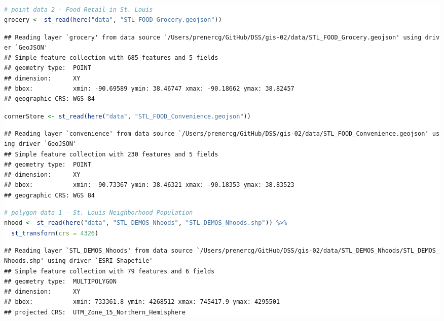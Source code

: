 ``` r
# point data 2 - Food Retail in St. Louis
grocery <- st_read(here("data", "STL_FOOD_Grocery.geojson")) 
```

    ## Reading layer `grocery' from data source `/Users/prenercg/GitHub/DSS/gis-02/data/STL_FOOD_Grocery.geojson' using driver `GeoJSON'
    ## Simple feature collection with 685 features and 5 fields
    ## geometry type:  POINT
    ## dimension:      XY
    ## bbox:           xmin: -90.69589 ymin: 38.46747 xmax: -90.18662 ymax: 38.82457
    ## geographic CRS: WGS 84

``` r
cornerStore <- st_read(here("data", "STL_FOOD_Convenience.geojson"))
```

    ## Reading layer `convenience' from data source `/Users/prenercg/GitHub/DSS/gis-02/data/STL_FOOD_Convenience.geojson' using driver `GeoJSON'
    ## Simple feature collection with 230 features and 5 fields
    ## geometry type:  POINT
    ## dimension:      XY
    ## bbox:           xmin: -90.73367 ymin: 38.46321 xmax: -90.18353 ymax: 38.83523
    ## geographic CRS: WGS 84

``` r
# polygon data 1 - St. Louis Neighborhood Population
nhood <- st_read(here("data", "STL_DEMOS_Nhoods", "STL_DEMOS_Nhoods.shp")) %>%
  st_transform(crs = 4326)
```

    ## Reading layer `STL_DEMOS_Nhoods' from data source `/Users/prenercg/GitHub/DSS/gis-02/data/STL_DEMOS_Nhoods/STL_DEMOS_Nhoods.shp' using driver `ESRI Shapefile'
    ## Simple feature collection with 79 features and 6 fields
    ## geometry type:  MULTIPOLYGON
    ## dimension:      XY
    ## bbox:           xmin: 733361.8 ymin: 4268512 xmax: 745417.9 ymax: 4295501
    ## projected CRS:  UTM_Zone_15_Northern_Hemisphere
